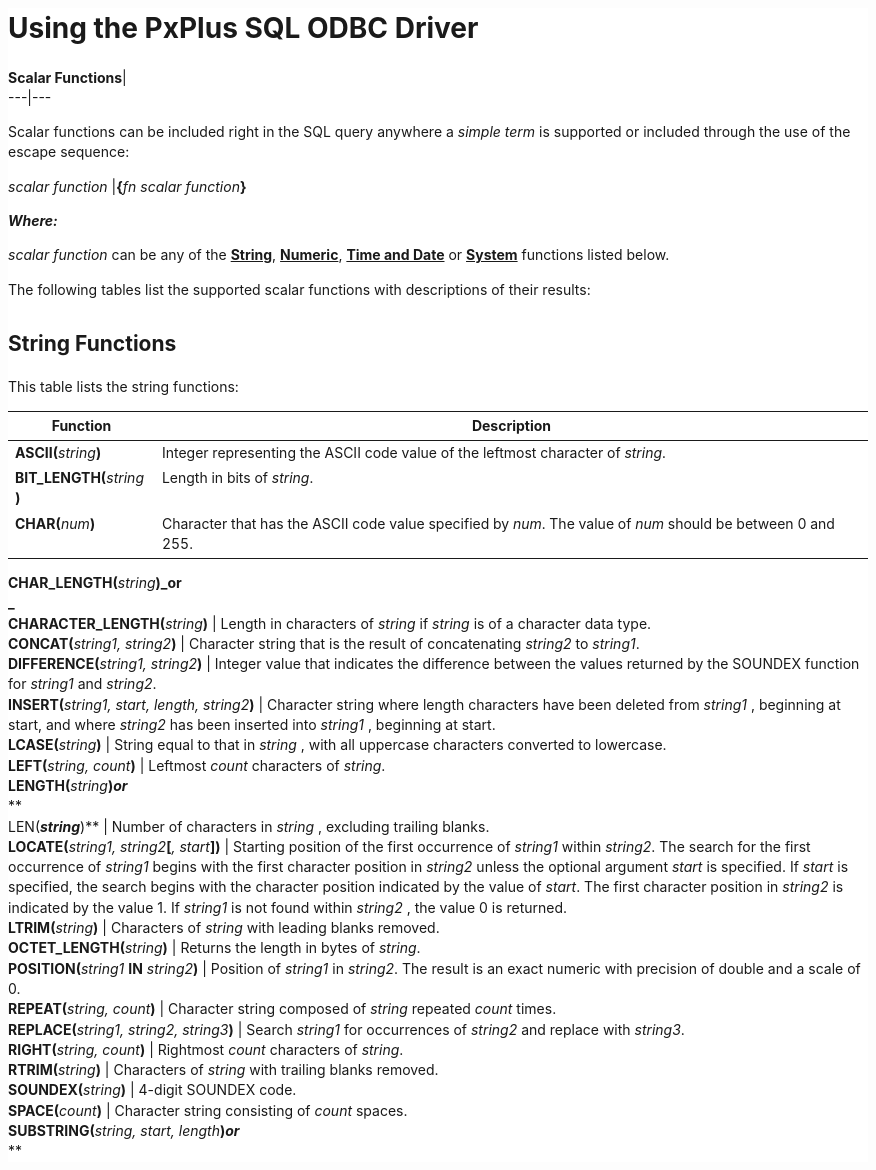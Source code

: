 # Using the PxPlus SQL ODBC Driver

**Scalar Functions**|   
---|---  
  
Scalar functions can be included right in the SQL query anywhere a _simple term_ is supported or included through the use of the escape sequence:

_scalar_ _function_ |**{**_fn_  _scalar function_**}**

**_Where:_**

_scalar_ _function_ can be any of the **[String](scalar_functions.htm#Mark26)**, **[Numeric](scalar_functions.htm#Mark27)**, **[Time and Date](scalar_functions.htm#Mark28)** or **[System](scalar_functions.htm#Mark34)** functions listed below. 

The following tables list the supported scalar functions with descriptions of their results:

##  String Functions

This table lists the string functions:

**Function** |  **Description**  
---|---  
**ASCII(**_string_**)** |  Integer representing the ASCII code value of the leftmost character of _string_.  
**BIT_LENGTH(**_string_**)** |  Length in bits of _string_.  
**CHAR(**_num_**)** |  Character that has the ASCII code value specified by _num_. The value of _num_ should be between 0 and 255.  
**CHAR_LENGTH(**_string_**)_or  
_  
CHARACTER_LENGTH(**_string_**)** |  Length in characters of _string_ if _string_ is of a character data type.  
**CONCAT(**_string1, string2_**)** |  Character string that is the result of concatenating _string2_ to _string1_.  
**DIFFERENCE(**_string1, string2_**)** |  Integer value that indicates the difference between the values returned by the SOUNDEX function for _string1_ and _string2_.  
**INSERT(**_string1, start, length, string2_**)** |  Character string where length characters have been deleted from _string1_ , beginning at start, and where _string2_ has been inserted into _string1_ , beginning at start.  
**LCASE(**_string_**)** |  String equal to that in _string_ , with all uppercase characters converted to lowercase.  
**LEFT(**_string, count_**)** |  Leftmost _count_ characters of _string_.  
**LENGTH(**_string_**)_or_**  
**  
LEN(**_string_**)** |  Number of characters in _string_ , excluding trailing blanks.  
**LOCATE(**_string1, string2_**[**_, start_**])** |  Starting position of the first occurrence of _string1_ within _string2_. The search for the first occurrence of _string1_ begins with the first character position in _string2_ unless the optional argument _start_ is specified. If _start_ is specified, the search begins with the character position indicated by the value of _start_. The first character position in _string2_ is indicated by the value 1. If _string1_ is not found within _string2_ , the value 0 is returned.  
**LTRIM(**_string_**)** |  Characters of _string_ with leading blanks removed.  
**OCTET_LENGTH(**_string_**)** |  Returns the length in bytes of _string_.  
**POSITION(**_string1_ **IN**  _string2_**)** |  Position of _string1_ in _string2_. The result is an exact numeric with precision of double and a scale of 0.  
**REPEAT(**_string, count_**)** |  Character string composed of _string_ repeated _count_ times.  
**REPLACE(**_string1, string2, string3_**)** |  Search _string1_ for occurrences of _string2_ and replace with _string3_.  
**RIGHT(**_string, count_**)** |  Rightmost _count_ characters of _string_.  
**RTRIM(**_string_**)** |  Characters of _string_ with trailing blanks removed.  
**SOUNDEX(**_string_**)** |  4-digit SOUNDEX code.  
**SPACE(**_count_**)** |  Character string consisting of _count_ spaces.  
**SUBSTRING(**_string, start, length_**)_or_**  
**  